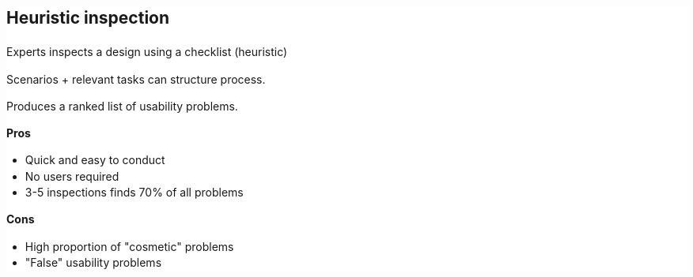 

 

## Heuristic inspection

Experts inspects a design using a checklist (heuristic)

Scenarios + relevant tasks can structure process.

Produces a ranked list of usability problems.

**Pros**

* Quick and easy to conduct
* No users required
* 3-5 inspections finds 70% of all problems

**Cons**

* High proportion of "cosmetic" problems
* "False" usability problems















